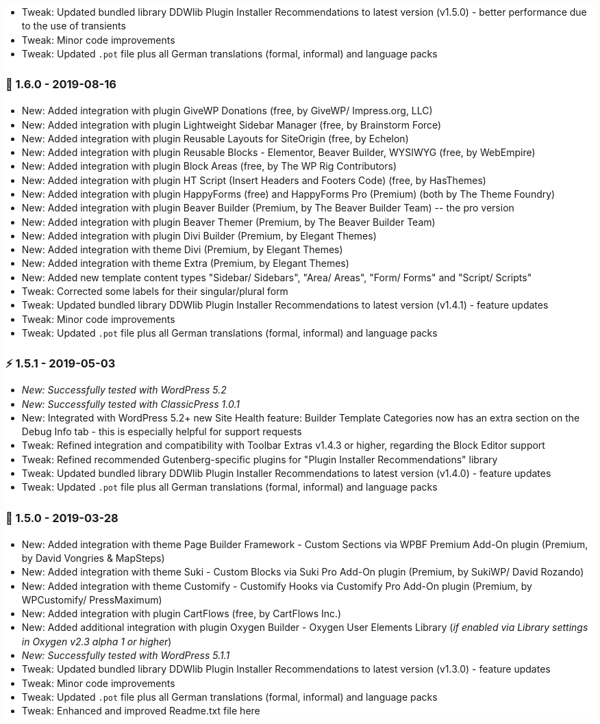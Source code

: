 * Tweak: Updated bundled library DDWlib Plugin Installer Recommendations to latest version (v1.5.0) - better performance due to the use of transients
* Tweak: Minor code improvements
* Tweak: Updated `.pot` file plus all German translations (formal, informal) and language packs


### 🎉 1.6.0 - 2019-08-16
* New: Added integration with plugin GiveWP Donations (free, by GiveWP/ Impress.org, LLC)
* New: Added integration with plugin Lightweight Sidebar Manager (free, by Brainstorm Force)
* New: Added integration with plugin Reusable Layouts for SiteOrigin (free, by Echelon)
* New: Added integration with plugin Reusable Blocks - Elementor, Beaver Builder, WYSIWYG (free, by WebEmpire)
* New: Added integration with plugin Block Areas (free, by The WP Rig Contributors)
* New: Added integration with plugin HT Script (Insert Headers and Footers Code) (free, by HasThemes)
* New: Added integration with plugin HappyForms (free) and HappyForms Pro (Premium) (both by The Theme Foundry)
* New: Added integration with plugin Beaver Builder (Premium, by The Beaver Builder Team) -- the pro version
* New: Added integration with plugin Beaver Themer (Premium, by The Beaver Builder Team)
* New: Added integration with plugin Divi Builder (Premium, by Elegant Themes)
* New: Added integration with theme Divi (Premium, by Elegant Themes)
* New: Added integration with theme Extra (Premium, by Elegant Themes)
* New: Added new template content types "Sidebar/ Sidebars", "Area/ Areas", "Form/ Forms" and "Script/ Scripts"
* Tweak: Corrected some labels for their singular/plural form
* Tweak: Updated bundled library DDWlib Plugin Installer Recommendations to latest version (v1.4.1) - feature updates
* Tweak: Minor code improvements
* Tweak: Updated `.pot` file plus all German translations (formal, informal) and language packs


### ⚡ 1.5.1 - 2019-05-03
* *New: Successfully tested with WordPress 5.2*
* *New: Successfully tested with ClassicPress 1.0.1*
* New: Integrated with WordPress 5.2+ new Site Health feature: Builder Template Categories now has an extra section on the Debug Info tab - this is especially helpful for support requests
* Tweak: Refined integration and compatibility with Toolbar Extras v1.4.3 or higher, regarding the Block Editor support
* Tweak: Refined recommended Gutenberg-specific plugins for "Plugin Installer Recommendations" library
* Tweak: Updated bundled library DDWlib Plugin Installer Recommendations to latest version (v1.4.0) - feature updates
* Tweak: Updated `.pot` file plus all German translations (formal, informal) and language packs


### 🎉 1.5.0 - 2019-03-28
* New: Added integration with theme Page Builder Framework - Custom Sections via WPBF Premium Add-On plugin (Premium, by David Vongries & MapSteps)
* New: Added integration with theme Suki - Custom Blocks via Suki Pro Add-On plugin (Premium, by SukiWP/ David Rozando)
* New: Added integration with theme Customify - Customify Hooks via Customify Pro Add-On plugin (Premium, by WPCustomify/ PressMaximum)
* New: Added integration with plugin CartFlows (free, by CartFlows Inc.)
* New: Added additional integration with plugin Oxygen Builder - Oxygen User Elements Library (*if enabled via Library settings in Oxygen v2.3 alpha 1 or higher*)
* *New: Successfully tested with WordPress 5.1.1*
* Tweak: Updated bundled library DDWlib Plugin Installer Recommendations to latest version (v1.3.0) - feature updates
* Tweak: Minor code improvements
* Tweak: Updated `.pot` file plus all German translations (formal, informal) and language packs
* Tweak: Enhanced and improved Readme.txt file here
